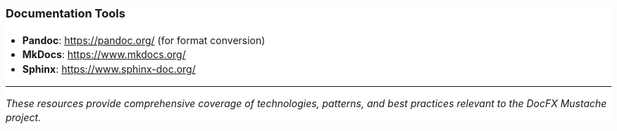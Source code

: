 ### Documentation Tools
- **Pandoc**: https://pandoc.org/ (for format conversion)
- **MkDocs**: https://www.mkdocs.org/
- **Sphinx**: https://www.sphinx-doc.org/

---

*These resources provide comprehensive coverage of technologies, patterns, and best practices relevant to the DocFX Mustache project.*